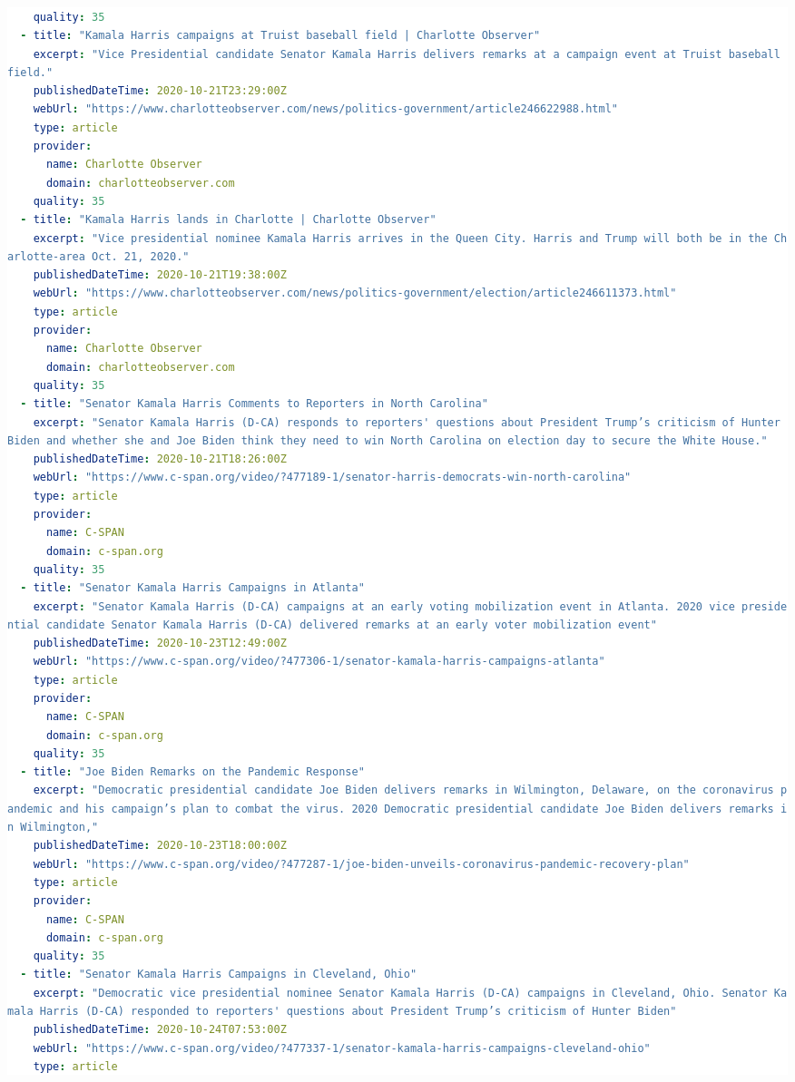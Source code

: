```yaml
    quality: 35
  - title: "Kamala Harris campaigns at Truist baseball field | Charlotte Observer"
    excerpt: "Vice Presidential candidate Senator Kamala Harris delivers remarks at a campaign event at Truist baseball field."
    publishedDateTime: 2020-10-21T23:29:00Z
    webUrl: "https://www.charlotteobserver.com/news/politics-government/article246622988.html"
    type: article
    provider:
      name: Charlotte Observer
      domain: charlotteobserver.com
    quality: 35
  - title: "Kamala Harris lands in Charlotte | Charlotte Observer"
    excerpt: "Vice presidential nominee Kamala Harris arrives in the Queen City. Harris and Trump will both be in the Charlotte-area Oct. 21, 2020."
    publishedDateTime: 2020-10-21T19:38:00Z
    webUrl: "https://www.charlotteobserver.com/news/politics-government/election/article246611373.html"
    type: article
    provider:
      name: Charlotte Observer
      domain: charlotteobserver.com
    quality: 35
  - title: "Senator Kamala Harris Comments to Reporters in North Carolina"
    excerpt: "Senator Kamala Harris (D-CA) responds to reporters' questions about President Trump’s criticism of Hunter Biden and whether she and Joe Biden think they need to win North Carolina on election day to secure the White House."
    publishedDateTime: 2020-10-21T18:26:00Z
    webUrl: "https://www.c-span.org/video/?477189-1/senator-harris-democrats-win-north-carolina"
    type: article
    provider:
      name: C-SPAN
      domain: c-span.org
    quality: 35
  - title: "Senator Kamala Harris Campaigns in Atlanta"
    excerpt: "Senator Kamala Harris (D-CA) campaigns at an early voting mobilization event in Atlanta. 2020 vice presidential candidate Senator Kamala Harris (D-CA) delivered remarks at an early voter mobilization event"
    publishedDateTime: 2020-10-23T12:49:00Z
    webUrl: "https://www.c-span.org/video/?477306-1/senator-kamala-harris-campaigns-atlanta"
    type: article
    provider:
      name: C-SPAN
      domain: c-span.org
    quality: 35
  - title: "Joe Biden Remarks on the Pandemic Response"
    excerpt: "Democratic presidential candidate Joe Biden delivers remarks in Wilmington, Delaware, on the coronavirus pandemic and his campaign’s plan to combat the virus. 2020 Democratic presidential candidate Joe Biden delivers remarks in Wilmington,"
    publishedDateTime: 2020-10-23T18:00:00Z
    webUrl: "https://www.c-span.org/video/?477287-1/joe-biden-unveils-coronavirus-pandemic-recovery-plan"
    type: article
    provider:
      name: C-SPAN
      domain: c-span.org
    quality: 35
  - title: "Senator Kamala Harris Campaigns in Cleveland, Ohio"
    excerpt: "Democratic vice presidential nominee Senator Kamala Harris (D-CA) campaigns in Cleveland, Ohio. Senator Kamala Harris (D-CA) responded to reporters' questions about President Trump’s criticism of Hunter Biden"
    publishedDateTime: 2020-10-24T07:53:00Z
    webUrl: "https://www.c-span.org/video/?477337-1/senator-kamala-harris-campaigns-cleveland-ohio"
    type: article
```